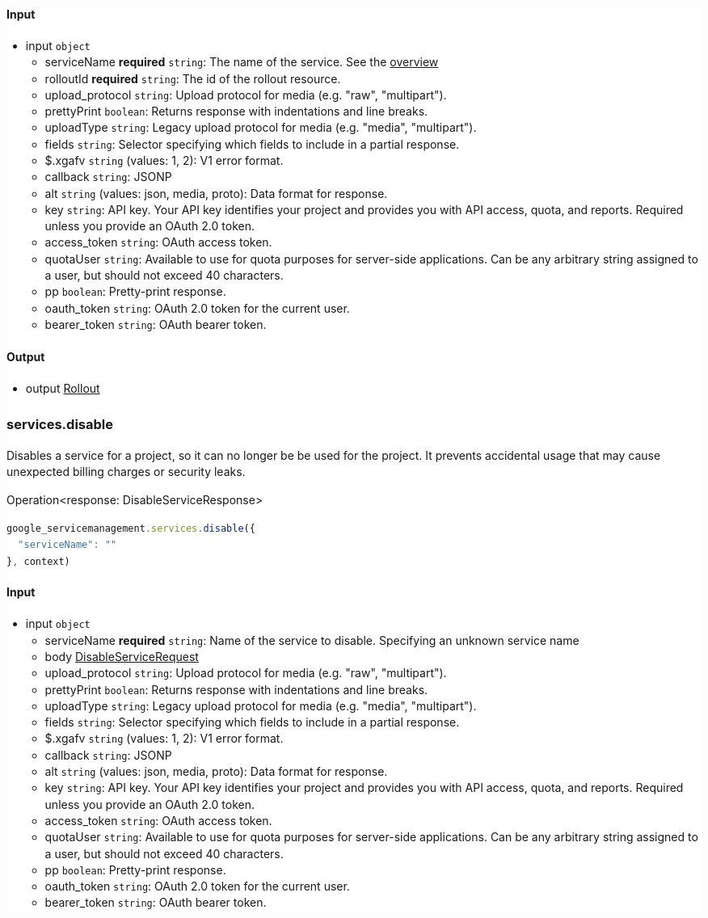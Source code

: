 #### Input
* input `object`
  * serviceName **required** `string`: The name of the service.  See the [overview](/service-management/overview)
  * rolloutId **required** `string`: The id of the rollout resource.
  * upload_protocol `string`: Upload protocol for media (e.g. "raw", "multipart").
  * prettyPrint `boolean`: Returns response with indentations and line breaks.
  * uploadType `string`: Legacy upload protocol for media (e.g. "media", "multipart").
  * fields `string`: Selector specifying which fields to include in a partial response.
  * $.xgafv `string` (values: 1, 2): V1 error format.
  * callback `string`: JSONP
  * alt `string` (values: json, media, proto): Data format for response.
  * key `string`: API key. Your API key identifies your project and provides you with API access, quota, and reports. Required unless you provide an OAuth 2.0 token.
  * access_token `string`: OAuth access token.
  * quotaUser `string`: Available to use for quota purposes for server-side applications. Can be any arbitrary string assigned to a user, but should not exceed 40 characters.
  * pp `boolean`: Pretty-print response.
  * oauth_token `string`: OAuth 2.0 token for the current user.
  * bearer_token `string`: OAuth bearer token.

#### Output
* output [Rollout](#rollout)

### services.disable
Disables a service for a project, so it can no longer be
be used for the project. It prevents accidental usage that may cause
unexpected billing charges or security leaks.

Operation<response: DisableServiceResponse>


```js
google_servicemanagement.services.disable({
  "serviceName": ""
}, context)
```

#### Input
* input `object`
  * serviceName **required** `string`: Name of the service to disable. Specifying an unknown service name
  * body [DisableServiceRequest](#disableservicerequest)
  * upload_protocol `string`: Upload protocol for media (e.g. "raw", "multipart").
  * prettyPrint `boolean`: Returns response with indentations and line breaks.
  * uploadType `string`: Legacy upload protocol for media (e.g. "media", "multipart").
  * fields `string`: Selector specifying which fields to include in a partial response.
  * $.xgafv `string` (values: 1, 2): V1 error format.
  * callback `string`: JSONP
  * alt `string` (values: json, media, proto): Data format for response.
  * key `string`: API key. Your API key identifies your project and provides you with API access, quota, and reports. Required unless you provide an OAuth 2.0 token.
  * access_token `string`: OAuth access token.
  * quotaUser `string`: Available to use for quota purposes for server-side applications. Can be any arbitrary string assigned to a user, but should not exceed 40 characters.
  * pp `boolean`: Pretty-print response.
  * oauth_token `string`: OAuth 2.0 token for the current user.
  * bearer_token `string`: OAuth bearer token.
